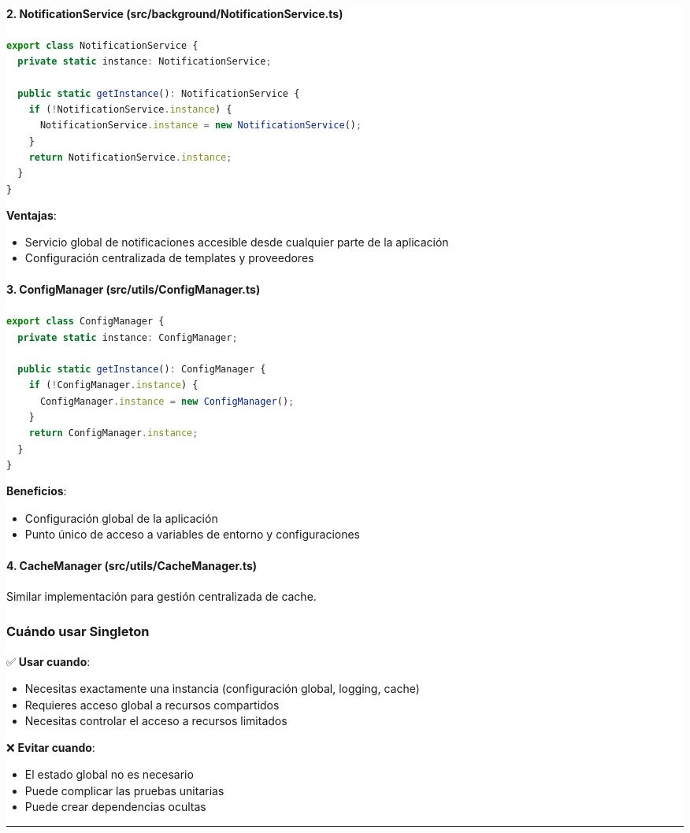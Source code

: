 #### 2. NotificationService (src/background/NotificationService.ts)
```typescript
export class NotificationService {
  private static instance: NotificationService;
  
  public static getInstance(): NotificationService {
    if (!NotificationService.instance) {
      NotificationService.instance = new NotificationService();
    }
    return NotificationService.instance;
  }
}
```

**Ventajas**:
- Servicio global de notificaciones accesible desde cualquier parte de la aplicación
- Configuración centralizada de templates y proveedores

#### 3. ConfigManager (src/utils/ConfigManager.ts)
```typescript
export class ConfigManager {
  private static instance: ConfigManager;
  
  public static getInstance(): ConfigManager {
    if (!ConfigManager.instance) {
      ConfigManager.instance = new ConfigManager();
    }
    return ConfigManager.instance;
  }
}
```

**Beneficios**:
- Configuración global de la aplicación
- Punto único de acceso a variables de entorno y configuraciones

#### 4. CacheManager (src/utils/CacheManager.ts)
Similar implementación para gestión centralizada de cache.

### Cuándo usar Singleton
✅ **Usar cuando**:
- Necesitas exactamente una instancia (configuración global, logging, cache)
- Requieres acceso global a recursos compartidos
- Necesitas controlar el acceso a recursos limitados

❌ **Evitar cuando**:
- El estado global no es necesario
- Puede complicar las pruebas unitarias
- Puede crear dependencias ocultas

---
